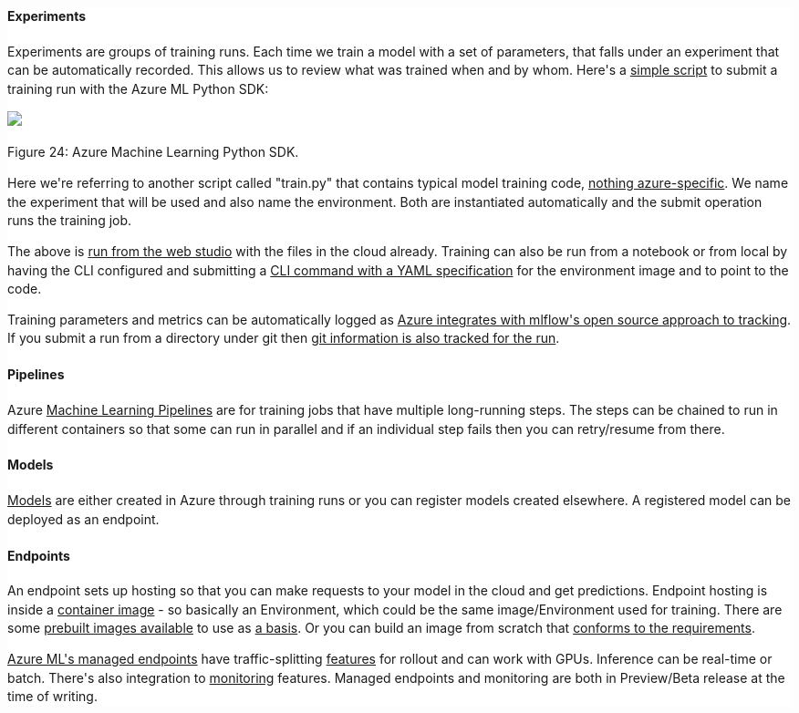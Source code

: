 #### Experiments

Experiments are groups of training runs. Each time we train a model with a set of parameters, that falls under an experiment that can be automatically recorded. This allows us to review what was trained when and by whom. Here&#39;s a [simple script](https://docs.microsoft.com/en-us/azure/machine-learning/how-to-use-environments#use-environments-for-training) to submit a training run with the Azure ML Python SDK:

![](RackMultipart20211001-4-1uea3e4_html_3b16748b6a1aa641.png)

Figure 24: Azure Machine Learning Python SDK.

Here we&#39;re referring to another script called &quot;train.py&quot; that contains typical model training code, [nothing azure-specific](https://docs.microsoft.com/en-us/azure/machine-learning/tutorial-1st-experiment-sdk-train). We name the experiment that will be used and also name the environment. Both are instantiated automatically and the submit operation runs the training job.

The above is [run from the web studio](https://docs.microsoft.com/en-us/azure/machine-learning/tutorial-1st-experiment-hello-world) with the files in the cloud already. Training can also be run from a notebook or from local by having the CLI configured and submitting a [CLI command with a YAML specification](https://docs.microsoft.com/en-us/azure/machine-learning/how-to-train-cli) for the environment image and to point to the code.

Training parameters and metrics can be automatically logged as [Azure integrates with mlflow&#39;s open source approach to tracking](https://docs.microsoft.com/en-us/azure/machine-learning/how-to-train-cli). If you submit a run from a directory under git then [git information is also tracked for the run](https://docs.microsoft.com/en-us/azure/machine-learning/concept-train-model-git-integration).

#### Pipelines

Azure [Machine Learning Pipelines](https://docs.microsoft.com/en-us/azure/machine-learning/concept-ml-pipelines) are for training jobs that have multiple long-running steps. The steps can be chained to run in different containers so that some can run in parallel and if an individual step fails then you can retry/resume from there.

#### Models

[Models](https://docs.microsoft.com/en-us/azure/machine-learning/concept-azure-machine-learning-architecture#models) are either created in Azure through training runs or you can register models created elsewhere. A registered model can be deployed as an endpoint.

#### Endpoints

An endpoint sets up hosting so that you can make requests to your model in the cloud and get predictions. Endpoint hosting is inside a [container image](https://docs.microsoft.com/en-us/azure/machine-learning/concept-compute-target#deploy) - so basically an Environment, which could be the same image/Environment used for training. There are some [prebuilt images available](https://docs.microsoft.com/en-us/azure/machine-learning/concept-prebuilt-docker-images-inference) to use as [a basis](https://docs.microsoft.com/en-us/azure/machine-learning/how-to-extend-prebuilt-docker-image-inference). Or you can build an image from scratch that [conforms to the requirements](https://docs.microsoft.com/en-us/azure/machine-learning/how-to-deploy-custom-container).

[Azure ML&#39;s managed endpoints](https://docs.microsoft.com/en-us/azure/machine-learning/concept-endpoints) have traffic-splitting [features](https://docs.microsoft.com/en-us/azure/machine-learning/how-to-deploy-managed-online-endpoints) for rollout and can work with GPUs. Inference can be real-time or batch. There&#39;s also integration to [monitoring](https://docs.microsoft.com/en-us/azure/machine-learning/how-to-monitor-online-endpoints) features. Managed endpoints and monitoring are both in Preview/Beta release at the time of writing.
